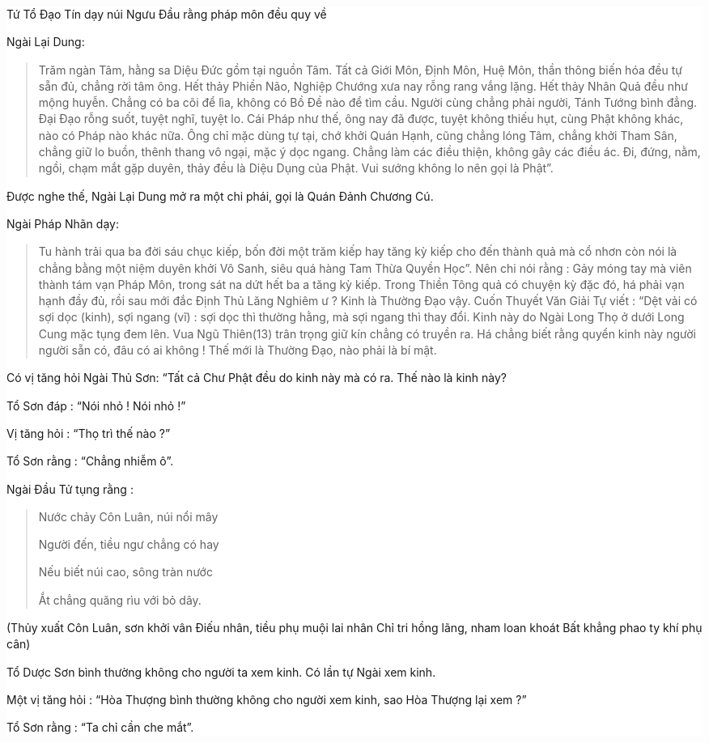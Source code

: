 Tứ Tổ Đạo Tín dạy núi Ngưu Đầu rằng pháp môn đều quy về


Ngài Lại Dung:

> Trăm ngàn Tâm, hằng sa Diệu Đức gồm tại nguồn Tâm. Tất cả Giới Môn, Định Môn, Huệ Môn, thần thông biến hóa đều tự sẵn đủ, chẳng rời tâm ông. Hết thảy Phiền Não, Nghiệp Chướng xưa nay rỗng rang vắng lặng. Hết thảy Nhân Quả đều như mộng huyễn. Chẳng có ba cõi để lìa, không có Bồ Đề nào để tìm cầu. Người cùng chẳng phải người, Tánh Tướng bình đẳng. Đại Đạo rỗng suốt, tuyệt nghĩ, tuyệt lo. Cái Pháp như thế, ông nay đã được, tuyệt không thiếu hụt, cùng Phật không khác, nào có Pháp nào khác nữa. Ông chỉ mặc dùng tự tại, chớ khởi Quán Hạnh, cũng chẳng lóng Tâm, chẳng khởi Tham Sân, chẳng giữ lo buồn, thênh thang vô ngại, mặc ý dọc ngang. Chẳng làm các điều thiện,
không gây các điều ác. Đi, đứng, nằm, ngồi, chạm mắt gặp duyên, thảy đều là Diệu Dụng của Phật. Vui sướng không lo nên gọi là Phật”.

Được nghe thế, Ngài Lại Dung mở ra một chi phái, gọi là Quán Đảnh Chương Cú.

Ngài Pháp Nhãn dạy: 

> Tu hành trải qua ba đời sáu chục kiếp, bốn đời một trăm kiếp hay tăng kỳ kiếp cho đến thành quả mà cổ nhơn còn nói là chẳng bằng một niệm duyên khởi Vô Sanh, siêu quá hàng Tam Thừa Quyền Học”. Nên chi nói rằng : Gảy móng tay mà viên thành tám vạn Pháp Môn, trong sát na dứt hết ba a tăng kỳ kiếp. 
> Trong Thiền Tông quả có chuyện kỳ đặc đó, há phải vạn hạnh đầy đủ, rồi sau mới đắc Định Thủ Lăng Nghiêm ư ?
> Kinh là Thường Đạo vậy. Cuốn Thuyết Văn Giải Tự viết : “Dệt vải có sợi dọc (kinh), sợi ngang (vĩ) : sợi dọc thì thường hằng, mà sợi ngang thì thay đổi. Kinh này do Ngài Long Thọ ở dưới Long Cung mặc tụng đem lên. Vua Ngũ Thiên(13) trân trọng giữ kín chẳng có truyền ra. Há chẳng biết rằng quyển kinh này người người sẵn có, đâu có ai không ! Thế mới là Thường Đạo, nào phải là bí mật.

Có vị tăng hỏi Ngài Thủ Sơn: “Tất cả Chư Phật đều do kinh này mà có ra. Thế nào là kinh này?

Tổ Sơn đáp : “Nói nhỏ ! Nói nhỏ !” 

Vị tăng hỏi : “Thọ trì thế nào ?”

Tổ Sơn rằng : “Chẳng nhiễm ô”.

Ngài Đầu Tử tụng rằng :

> Nước chảy Côn Luân, núi nổi mây 
> 
> Người đến, tiều ngư chẳng có hay 
> 
> Nếu biết núi cao, sông tràn nước 
> 
> Ắt chẳng quăng rìu với bỏ dây.

(Thủy xuất Côn Luân, sơn khởi vân 
Điếu nhân, tiều phụ muội lai nhân 
Chỉ tri hồng lãng, nham loan khoát 
Bất khẳng phao ty khí phụ cân)

Tổ Dược Sơn bình thường không cho người ta xem kinh. 
Có lần tự Ngài xem kinh. 

Một vị tăng hỏi : “Hòa Thượng bình thường không cho người xem kinh, sao Hòa Thượng lại xem ?”

Tổ Sơn rằng : “Ta chỉ cần che mắt”.
